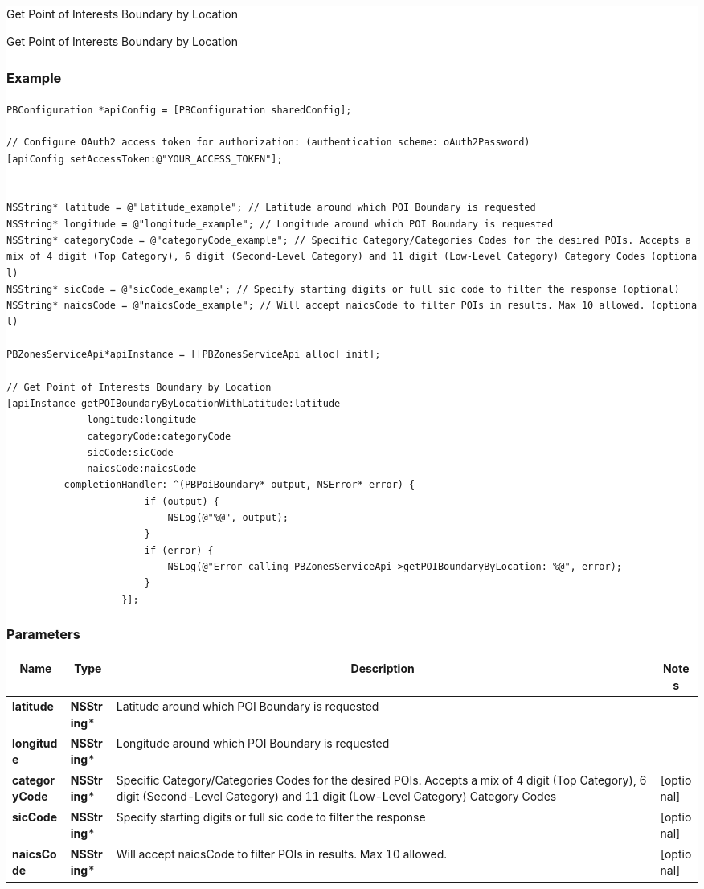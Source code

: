 Get Point of Interests Boundary by Location

Get Point of Interests Boundary by Location

### Example 
```objc
PBConfiguration *apiConfig = [PBConfiguration sharedConfig];

// Configure OAuth2 access token for authorization: (authentication scheme: oAuth2Password)
[apiConfig setAccessToken:@"YOUR_ACCESS_TOKEN"];


NSString* latitude = @"latitude_example"; // Latitude around which POI Boundary is requested
NSString* longitude = @"longitude_example"; // Longitude around which POI Boundary is requested
NSString* categoryCode = @"categoryCode_example"; // Specific Category/Categories Codes for the desired POIs. Accepts a mix of 4 digit (Top Category), 6 digit (Second-Level Category) and 11 digit (Low-Level Category) Category Codes (optional)
NSString* sicCode = @"sicCode_example"; // Specify starting digits or full sic code to filter the response (optional)
NSString* naicsCode = @"naicsCode_example"; // Will accept naicsCode to filter POIs in results. Max 10 allowed. (optional)

PBZonesServiceApi*apiInstance = [[PBZonesServiceApi alloc] init];

// Get Point of Interests Boundary by Location
[apiInstance getPOIBoundaryByLocationWithLatitude:latitude
              longitude:longitude
              categoryCode:categoryCode
              sicCode:sicCode
              naicsCode:naicsCode
          completionHandler: ^(PBPoiBoundary* output, NSError* error) {
                        if (output) {
                            NSLog(@"%@", output);
                        }
                        if (error) {
                            NSLog(@"Error calling PBZonesServiceApi->getPOIBoundaryByLocation: %@", error);
                        }
                    }];
```

### Parameters

Name | Type | Description  | Notes
------------- | ------------- | ------------- | -------------
 **latitude** | **NSString***| Latitude around which POI Boundary is requested | 
 **longitude** | **NSString***| Longitude around which POI Boundary is requested | 
 **categoryCode** | **NSString***| Specific Category/Categories Codes for the desired POIs. Accepts a mix of 4 digit (Top Category), 6 digit (Second-Level Category) and 11 digit (Low-Level Category) Category Codes | [optional] 
 **sicCode** | **NSString***| Specify starting digits or full sic code to filter the response | [optional] 
 **naicsCode** | **NSString***| Will accept naicsCode to filter POIs in results. Max 10 allowed. | [optional] 
